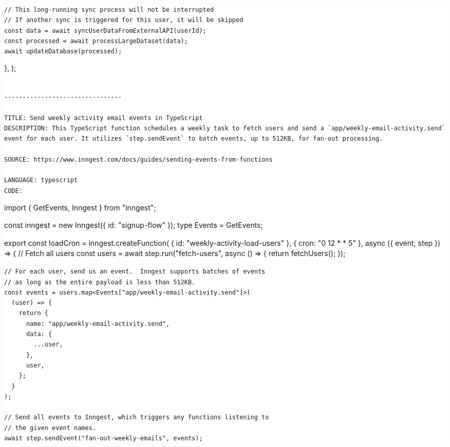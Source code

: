     // This long-running sync process will not be interrupted
    // If another sync is triggered for this user, it will be skipped
    const data = await syncUserDataFromExternalAPI(userId);
    const processed = await processLargeDataset(data);
    await updateDatabase(processed);
  },
);
```

--------------------------------

TITLE: Send weekly activity email events in TypeScript
DESCRIPTION: This TypeScript function schedules a weekly task to fetch users and send a `app/weekly-email-activity.send` event for each user. It utilizes `step.sendEvent` to batch events, up to 512KB, for fan-out processing.

SOURCE: https://www.inngest.com/docs/guides/sending-events-from-functions

LANGUAGE: typescript
CODE:
```
import {
  GetEvents,
  Inngest
} from "inngest";

const inngest = new Inngest({ id: "signup-flow" });
type Events = GetEvents<typeof inngest>;

export const loadCron = inngest.createFunction(
  { id: "weekly-activity-load-users" },
  { cron: "0 12 * * 5" },
  async ({ event, step }) => {
    // Fetch all users
    const users = await step.run("fetch-users", async () => {
      return fetchUsers();
    });

    // For each user, send us an event.  Inngest supports batches of events
    // as long as the entire payload is less than 512KB.
    const events = users.map<Events["app/weekly-email-activity.send"]>(
      (user) => {
        return {
          name: "app/weekly-email-activity.send",
          data: {
            ...user,
          },
          user,
        };
      }
    );

    // Send all events to Inngest, which triggers any functions listening to
    // the given event names.
    await step.sendEvent("fan-out-weekly-emails", events);
